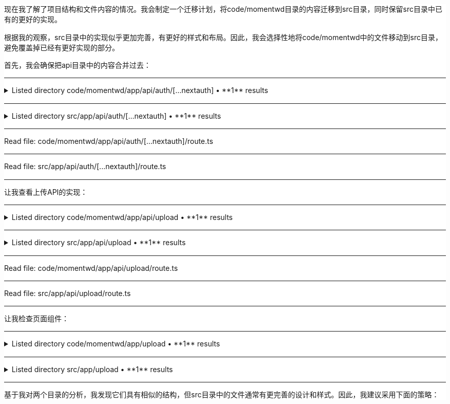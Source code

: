 现在我了解了项目结构和文件内容的情况。我会制定一个迁移计划，将code/momentwd目录的内容迁移到src目录，同时保留src目录中已有的更好的实现。

根据我的观察，src目录中的实现似乎更加完善，有更好的样式和布局。因此，我会选择性地将code/momentwd中的文件移动到src目录，避免覆盖掉已经有更好实现的部分。

首先，我会确保把api目录中的内容合并过去：

---

<details><summary>Listed directory code/momentwd/app/api/auth/[...nextauth] • **1** results</summary></details>

---

<details><summary>Listed directory src/app/api/auth/[...nextauth] • **1** results</summary></details>

---

Read file: code/momentwd/app/api/auth/[...nextauth]/route.ts

---

Read file: src/app/api/auth/[...nextauth]/route.ts

---

让我查看上传API的实现：

---

<details><summary>Listed directory code/momentwd/app/api/upload • **1** results</summary></details>

---

<details><summary>Listed directory src/app/api/upload • **1** results</summary></details>

---

Read file: code/momentwd/app/api/upload/route.ts

---

Read file: src/app/api/upload/route.ts

---



让我检查页面组件：

---

<details><summary>Listed directory code/momentwd/app/upload • **1** results</summary></details>

---

<details><summary>Listed directory src/app/upload • **1** results</summary></details>

---

基于我对两个目录的分析，我发现它们具有相似的结构，但src目录中的文件通常有更完善的设计和样式。因此，我建议采用下面的策略：
